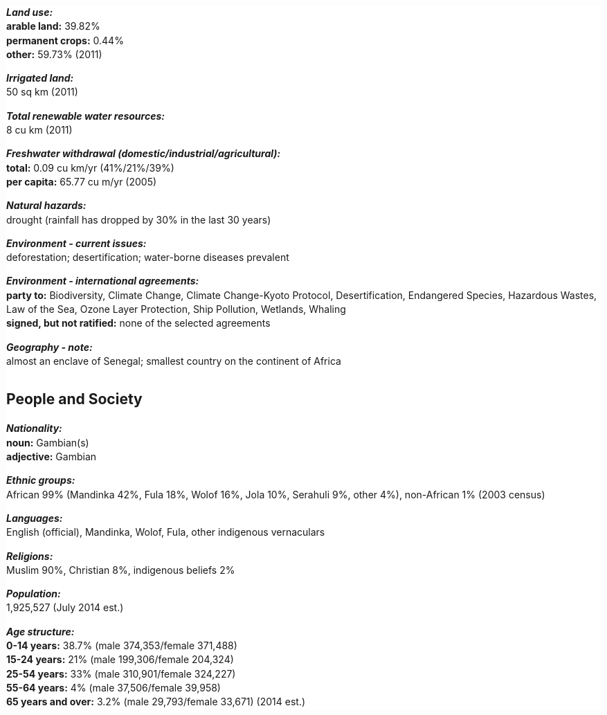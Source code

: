 **_Land use:_**   
**arable land:** 39.82%   
**permanent crops:** 0.44%   
**other:** 59.73% (2011)

**_Irrigated land:_**   
50 sq km (2011)

**_Total renewable water resources:_**   
8 cu km (2011)

**_Freshwater withdrawal (domestic/industrial/agricultural):_**   
**total:** 0.09 cu km/yr (41%/21%/39%)   
**per capita:** 65.77 cu m/yr (2005)

**_Natural hazards:_**   
drought (rainfall has dropped by 30% in the last 30 years)

**_Environment - current issues:_**   
deforestation; desertification; water-borne diseases prevalent

**_Environment - international agreements:_**   
**party to:** Biodiversity, Climate Change, Climate Change-Kyoto Protocol, Desertification, Endangered Species, Hazardous Wastes, Law of the Sea, Ozone Layer Protection, Ship Pollution, Wetlands, Whaling   
**signed, but not ratified:** none of the selected agreements

**_Geography - note:_**   
almost an enclave of Senegal; smallest country on the continent of Africa


## People and Society

**_Nationality:_**   
**noun:** Gambian(s)   
**adjective:** Gambian

**_Ethnic groups:_**   
African 99% (Mandinka 42%, Fula 18%, Wolof 16%, Jola 10%, Serahuli 9%, other 4%), non-African 1% (2003 census)

**_Languages:_**   
English (official), Mandinka, Wolof, Fula, other indigenous vernaculars

**_Religions:_**   
Muslim 90%, Christian 8%, indigenous beliefs 2%

**_Population:_**   
1,925,527 (July 2014 est.)

**_Age structure:_**   
**0-14 years:** 38.7% (male 374,353/female 371,488)   
**15-24 years:** 21% (male 199,306/female 204,324)   
**25-54 years:** 33% (male 310,901/female 324,227)   
**55-64 years:** 4% (male 37,506/female 39,958)   
**65 years and over:** 3.2% (male 29,793/female 33,671) (2014 est.)
